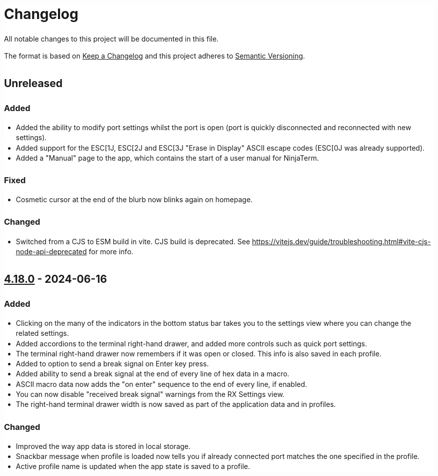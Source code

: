 # Changelog

All notable changes to this project will be documented in this file.

The format is based on [Keep a Changelog](http://keepachangelog.com/en/1.0.0/)
and this project adheres to [Semantic Versioning](http://semver.org/spec/v2.0.0.html).

## Unreleased

### Added

- Added the ability to modify port settings whilst the port is open (port is quickly disconnected and reconnected with new settings).
- Added support for the ESC[1J, ESC[2J and ESC[3J "Erase in Display" ASCII escape codes (ESC[0J was already supported).
- Added a "Manual" page to the app, which contains the start of a user manual for NinjaTerm.

### Fixed

- Cosmetic cursor at the end of the blurb now blinks again on homepage.

### Changed

- Switched from a CJS to ESM build in vite. CJS build is deprecated. See https://vitejs.dev/guide/troubleshooting.html#vite-cjs-node-api-deprecated for more info.

## [4.18.0] - 2024-06-16

### Added

- Clicking on the many of the indicators in the bottom status bar takes you to the settings view where you can change the related settings.
- Added accordions to the terminal right-hand drawer, and added more controls such as quick port settings.
- The terminal right-hand drawer now remembers if it was open or closed. This info is also saved in each profile.
- Added to option to send a break signal on Enter key press.
- Added ability to send a break signal at the end of every line of hex data in a macro.
- ASCII macro data now adds the "on enter" sequence to the end of every line, if enabled.
- You can now disable "received break signal" warnings from the RX Settings view.
- The right-hand terminal drawer width is now saved as part of the application data and in profiles.

### Changed

- Improved the way app data is stored in local storage.
- Snackbar message when profile is loaded now tells you if already connected port matches the one specified in the profile.
- Active profile name is updated when the app state is saved to a profile.


[unreleased]: https://github.com/gbmhunter/NinjaTerm/compare/v4.18.0...HEAD
[4.18.0]: https://github.com/gbmhunter/NinjaTerm/compare/v4.17.1...v4.18.0
[4.17.1]: https://github.com/gbmhunter/NinjaTerm/compare/v4.17.0...v4.17.1
[4.17.0]: https://github.com/gbmhunter/NinjaTerm/compare/v4.16.0...v4.17.0
[4.16.0]: https://github.com/gbmhunter/NinjaTerm/compare/v4.15.0...v4.16.0
[4.15.0]: https://github.com/gbmhunter/NinjaTerm/compare/v4.14.0...v4.15.0
[4.14.0]: https://github.com/gbmhunter/NinjaTerm/compare/v4.13.2...v4.14.0
[4.13.2]: https://github.com/gbmhunter/NinjaTerm/compare/v4.13.1...v4.13.2
[4.13.1]: https://github.com/gbmhunter/NinjaTerm/compare/v4.13.0...v4.13.1
[4.13.0]: https://github.com/gbmhunter/NinjaTerm/compare/v4.12.2...v4.13.0
[4.12.2]: https://github.com/gbmhunter/NinjaTerm/compare/v4.12.1...v4.12.2
[4.12.1]: https://github.com/gbmhunter/NinjaTerm/compare/v4.12.0...v4.12.1
[4.12.0]: https://github.com/gbmhunter/NinjaTerm/compare/v4.11.0...v4.12.0
[4.11.0]: https://github.com/gbmhunter/NinjaTerm/compare/v4.10.1...v4.11.0
[4.10.1]: https://github.com/gbmhunter/NinjaTerm/compare/v4.10.0...v4.10.1
[4.10.0]: https://github.com/gbmhunter/NinjaTerm/compare/v4.9.0...v4.10.0
[4.9.0]: https://github.com/gbmhunter/NinjaTerm/compare/v4.8.0...v4.9.0
[4.8.0]: https://github.com/gbmhunter/NinjaTerm/compare/v4.7.0...v4.8.0
[4.7.0]: https://github.com/gbmhunter/NinjaTerm/compare/v4.6.5...v4.7.0
[4.6.5]: https://github.com/gbmhunter/NinjaTerm/compare/v4.6.4...v4.6.5
[4.6.4]: https://github.com/gbmhunter/NinjaTerm/compare/v4.6.3...v4.6.4
[4.6.3]: https://github.com/gbmhunter/NinjaTerm/compare/v4.6.2...v4.6.3
[4.6.2]: https://github.com/gbmhunter/NinjaTerm/compare/v4.6.1...v4.6.2
[4.6.1]: https://github.com/gbmhunter/NinjaTerm/compare/v4.6.0...v4.6.1
[4.6.0]: https://github.com/gbmhunter/NinjaTerm/compare/v4.5.2...v4.6.0
[4.5.2]: https://github.com/gbmhunter/NinjaTerm/compare/v4.5.1...v4.5.2
[4.5.1]: https://github.com/gbmhunter/NinjaTerm/compare/v4.5.0...v4.5.1
[4.5.0]: https://github.com/gbmhunter/NinjaTerm/compare/v4.4.2...v4.5.0
[4.4.2]: https://github.com/gbmhunter/NinjaTerm/compare/v4.4.1...v4.4.2
[4.4.1]: https://github.com/gbmhunter/NinjaTerm/compare/v4.4.0...v4.4.1
[4.4.0]: https://github.com/gbmhunter/NinjaTerm/compare/v4.3.1...v4.4.0
[4.3.1]: https://github.com/gbmhunter/NinjaTerm/compare/v4.3.0...v4.3.1
[4.3.0]: https://github.com/gbmhunter/NinjaTerm/compare/v4.2.0...v4.3.0
[4.2.0]: https://github.com/gbmhunter/NinjaTerm/compare/v4.1.0...v4.2.0
[4.1.0]: https://github.com/gbmhunter/NinjaTerm/compare/v4.0.0...v4.1.0
[4.0.0]: https://github.com/gbmhunter/NinjaTerm/compare/v3.2.1...v4.0.0
[3.2.1]: https://github.com/gbmhunter/NinjaTerm/compare/v3.2.0...v3.2.1
[3.2.0]: https://github.com/gbmhunter/NinjaTerm/compare/v3.1.0...v3.2.0
[3.1.0]: https://github.com/gbmhunter/NinjaTerm/compare/v3.0.0...v3.1.0
[3.0.0]: https://github.com/gbmhunter/NinjaTerm/compare/v2.2.0...v3.0.0
[2.2.0]: https://github.com/gbmhunter/NinjaTerm/compare/v2.1.0...v2.2.0
[2.1.0]: https://github.com/gbmhunter/NinjaTerm/compare/v2.0.0...v2.1.0
[2.0.0]: https://github.com/gbmhunter/NinjaTerm/compare/v1.1.2...v2.0.0
[1.1.2]: https://github.com/gbmhunter/NinjaTerm/compare/v1.1.1...v1.1.2
[1.1.1]: https://github.com/gbmhunter/NinjaTerm/compare/v1.1.0...v1.1.1
[1.1.0]: https://github.com/gbmhunter/NinjaTerm/compare/v1.0.0...v1.1.0
[1.0.0]: https://github.com/gbmhunter/NinjaTerm/compare/v0.9.1...v1.0.0
[0.9.1]: https://github.com/gbmhunter/NinjaTerm/compare/v0.9.0...v0.9.1
[0.9.0]: https://github.com/gbmhunter/NinjaTerm/compare/v0.8.12...v0.9.0
[0.8.12]: https://github.com/gbmhunter/NinjaTerm/compare/v0.8.11...v0.8.12
[0.8.11]: https://github.com/gbmhunter/NinjaTerm/compare/v0.8.10...v0.8.11
[0.8.10]: https://github.com/gbmhunter/NinjaTerm/compare/v0.8.9...v0.8.10
[0.8.9]: https://github.com/gbmhunter/NinjaTerm/compare/v0.8.8...v0.8.9
[0.8.8]: https://github.com/gbmhunter/NinjaTerm/compare/v0.8.7...v0.8.8
[0.8.7]: https://github.com/gbmhunter/NinjaTerm/compare/v0.8.6...v0.8.7
[0.8.6]: https://github.com/gbmhunter/NinjaTerm/compare/v0.8.5...v0.8.6
[0.8.5]: https://github.com/gbmhunter/NinjaTerm/compare/v0.8.4...v0.8.5
[0.8.4]: https://github.com/gbmhunter/NinjaTerm/compare/v0.8.3...v0.8.4
[0.8.3]: https://github.com/gbmhunter/NinjaTerm/compare/v0.8.2...v0.8.3
[0.8.2]: https://github.com/gbmhunter/NinjaTerm/compare/v0.8.1...v0.8.2
[0.8.1]: https://github.com/gbmhunter/NinjaTerm/compare/v0.8.0...v0.8.1
[0.8.0]: https://github.com/gbmhunter/NinjaTerm/compare/v0.7.2...v0.8.0
[0.7.2]: https://github.com/gbmhunter/NinjaTerm/compare/v0.7.1...v0.7.2
[0.7.1]: https://github.com/gbmhunter/NinjaTerm/compare/v0.7.0...v0.7.1
[0.7.0]: https://github.com/gbmhunter/NinjaTerm/compare/v0.6.4...v0.7.0
[0.6.4]: https://github.com/gbmhunter/NinjaTerm/compare/v0.6.3...v0.6.4
[0.6.3]: https://github.com/gbmhunter/NinjaTerm/compare/v0.6.2...v0.6.3
[0.6.2]: https://github.com/gbmhunter/NinjaTerm/compare/v0.6.1...v0.6.2
[0.6.1]: https://github.com/gbmhunter/NinjaTerm/compare/v0.6.0...v0.6.1
[0.6.0]: https://github.com/gbmhunter/NinjaTerm/compare/v0.5.0...v0.6.0
[0.5.0]: https://github.com/gbmhunter/NinjaTerm/compare/v0.4.0...v0.5.0
[0.4.0]: https://github.com/gbmhunter/NinjaTerm/compare/v0.3.0...v0.4.0
[0.3.0]: https://github.com/gbmhunter/NinjaTerm/compare/v0.2.0...v0.3.0
[0.2.0]: https://github.com/gbmhunter/NinjaTerm/compare/v0.1.0...v0.2.0
[0.1.0]: https://github.com/gbmhunter/NinjaTerm/releases/tag/v0.1.0